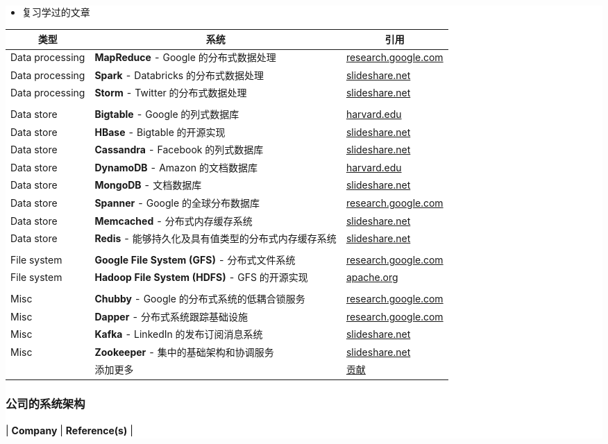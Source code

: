 - 复习学过的文章

| **类型**        | **系统**                                               | **引用**                                                                                                                                       |
| --------------- | ------------------------------------------------------ | ---------------------------------------------------------------------------------------------------------------------------------------------- |
| Data processing | **MapReduce** - Google 的分布式数据处理                | [research.google.com](http://static.googleusercontent.com/media/research.google.com/zh-CN/us/archive/mapreduce-osdi04.pdf)                     |
| Data processing | **Spark** - Databricks 的分布式数据处理                | [slideshare.net](http://www.slideshare.net/AGrishchenko/apache-spark-architecture)                                                             |
| Data processing | **Storm** - Twitter 的分布式数据处理                   | [slideshare.net](http://www.slideshare.net/previa/storm-16094009)                                                                              |
|                 |                                                        |                                                                                                                                                |
| Data store      | **Bigtable** - Google 的列式数据库                     | [harvard.edu](http://www.read.seas.harvard.edu/~kohler/class/cs239-w08/chang06bigtable.pdf)                                                    |
| Data store      | **HBase** - Bigtable 的开源实现                        | [slideshare.net](http://www.slideshare.net/alexbaranau/intro-to-hbase)                                                                         |
| Data store      | **Cassandra** - Facebook 的列式数据库                  | [slideshare.net](http://www.slideshare.net/planetcassandra/cassandra-introduction-features-30103666)                                           |
| Data store      | **DynamoDB** - Amazon 的文档数据库                     | [harvard.edu](http://www.read.seas.harvard.edu/~kohler/class/cs239-w08/decandia07dynamo.pdf)                                                   |
| Data store      | **MongoDB** - 文档数据库                               | [slideshare.net](http://www.slideshare.net/mdirolf/introduction-to-mongodb)                                                                    |
| Data store      | **Spanner** - Google 的全球分布数据库                  | [research.google.com](http://research.google.com/archive/spanner-osdi2012.pdf)                                                                 |
| Data store      | **Memcached** - 分布式内存缓存系统                     | [slideshare.net](http://www.slideshare.net/oemebamo/introduction-to-memcached)                                                                 |
| Data store      | **Redis** - 能够持久化及具有值类型的分布式内存缓存系统 | [slideshare.net](http://www.slideshare.net/dvirsky/introduction-to-redis)                                                                      |
|                 |                                                        |                                                                                                                                                |
| File system     | **Google File System (GFS)** - 分布式文件系统          | [research.google.com](http://static.googleusercontent.com/media/research.google.com/zh-CN/us/archive/gfs-sosp2003.pdf)                         |
| File system     | **Hadoop File System (HDFS)** - GFS 的开源实现         | [apache.org](https://hadoop.apache.org/docs/r1.2.1/hdfs_design.html)                                                                           |
|                 |                                                        |                                                                                                                                                |
| Misc            | **Chubby** - Google 的分布式系统的低耦合锁服务         | [research.google.com](http://static.googleusercontent.com/external_content/untrusted_dlcp/research.google.com/en/us/archive/chubby-osdi06.pdf) |
| Misc            | **Dapper** - 分布式系统跟踪基础设施                    | [research.google.com](http://static.googleusercontent.com/media/research.google.com/en//pubs/archive/36356.pdf)                                |
| Misc            | **Kafka** - LinkedIn 的发布订阅消息系统                | [slideshare.net](http://www.slideshare.net/mumrah/kafka-talk-tri-hug)                                                                          |
| Misc            | **Zookeeper** - 集中的基础架构和协调服务               | [slideshare.net](http://www.slideshare.net/sauravhaloi/introduction-to-apache-zookeeper)                                                       |
|                 | 添加更多                                               | [贡献](https://github.com/donnemartin/system-design-primer/blob/master/README-zh-Hans.md#贡献)                                                 |

### 公司的系统架构

| **Company**    | **Reference(s)**                                                                                                                                                                                                                                                                                                                                                                                                                                                                                                                                                                                                                                           |